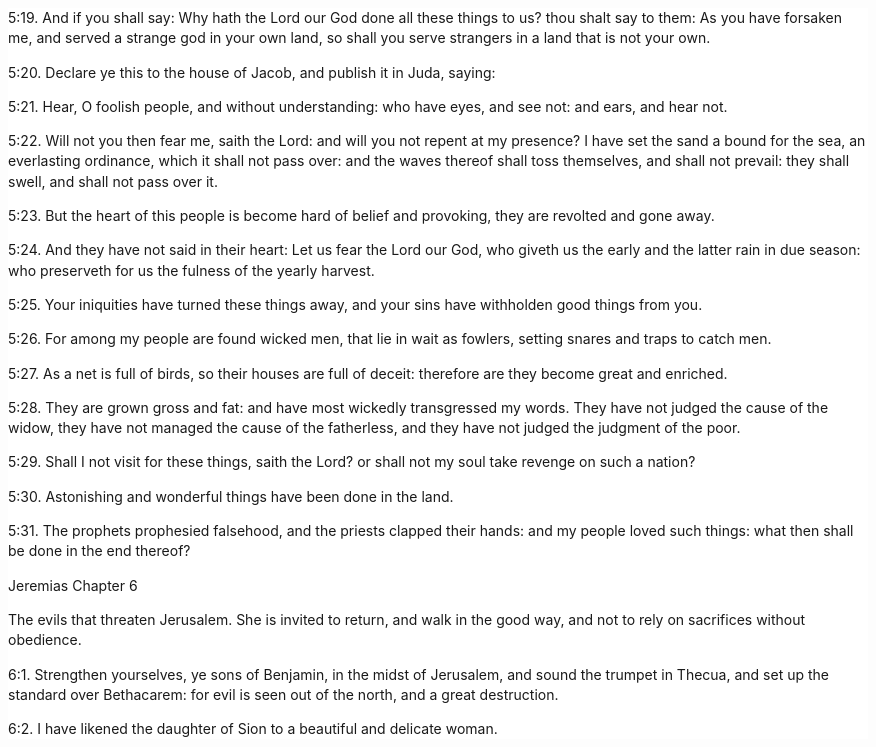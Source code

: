 5:19. And if you shall say: Why hath the Lord our God done all these
things to us? thou shalt say to them: As you have forsaken me, and
served a strange god in your own land, so shall you serve strangers in
a land that is not your own.

5:20. Declare ye this to the house of Jacob, and publish it in Juda,
saying:

5:21. Hear, O foolish people, and without understanding: who have eyes,
and see not: and ears, and hear not.

5:22. Will not you then fear me, saith the Lord: and will you not
repent at my presence? I have set the sand a bound for the sea, an
everlasting ordinance, which it shall not pass over: and the waves
thereof shall toss themselves, and shall not prevail: they shall swell,
and shall not pass over it.

5:23. But the heart of this people is become hard of belief and
provoking, they are revolted and gone away.

5:24. And they have not said in their heart: Let us fear the Lord our
God, who giveth us the early and the latter rain in due season: who
preserveth for us the fulness of the yearly harvest.

5:25. Your iniquities have turned these things away, and your sins have
withholden good things from you.

5:26. For among my people are found wicked men, that lie in wait as
fowlers, setting snares and traps to catch men.

5:27. As a net is full of birds, so their houses are full of deceit:
therefore are they become great and enriched.

5:28. They are grown gross and fat: and have most wickedly transgressed
my words. They have not judged the cause of the widow, they have not
managed the cause of the fatherless, and they have not judged the
judgment of the poor.

5:29. Shall I not visit for these things, saith the Lord? or shall not
my soul take revenge on such a nation?

5:30. Astonishing and wonderful things have been done in the land.

5:31. The prophets prophesied falsehood, and the priests clapped their
hands: and my people loved such things: what then shall be done in the
end thereof?


Jeremias Chapter 6

The evils that threaten Jerusalem. She is invited to return, and walk
in the good way, and not to rely on sacrifices without obedience.

6:1. Strengthen yourselves, ye sons of Benjamin, in the midst of
Jerusalem, and sound the trumpet in Thecua, and set up the standard
over Bethacarem: for evil is seen out of the north, and a great
destruction.

6:2. I have likened the daughter of Sion to a beautiful and delicate
woman.
